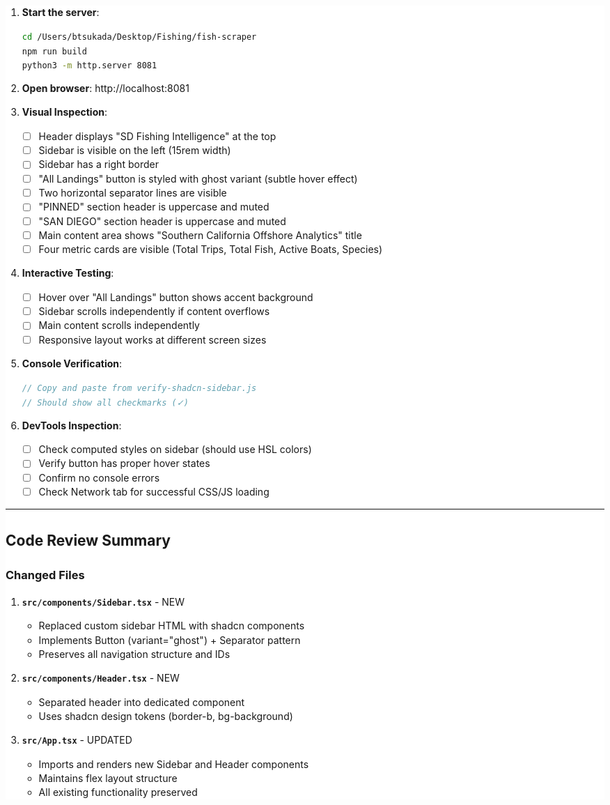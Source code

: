 1. **Start the server**:
   ```bash
   cd /Users/btsukada/Desktop/Fishing/fish-scraper
   npm run build
   python3 -m http.server 8081
   ```

2. **Open browser**: http://localhost:8081

3. **Visual Inspection**:
   - [ ] Header displays "SD Fishing Intelligence" at the top
   - [ ] Sidebar is visible on the left (15rem width)
   - [ ] Sidebar has a right border
   - [ ] "All Landings" button is styled with ghost variant (subtle hover effect)
   - [ ] Two horizontal separator lines are visible
   - [ ] "PINNED" section header is uppercase and muted
   - [ ] "SAN DIEGO" section header is uppercase and muted
   - [ ] Main content area shows "Southern California Offshore Analytics" title
   - [ ] Four metric cards are visible (Total Trips, Total Fish, Active Boats, Species)

4. **Interactive Testing**:
   - [ ] Hover over "All Landings" button shows accent background
   - [ ] Sidebar scrolls independently if content overflows
   - [ ] Main content scrolls independently
   - [ ] Responsive layout works at different screen sizes

5. **Console Verification**:
   ```javascript
   // Copy and paste from verify-shadcn-sidebar.js
   // Should show all checkmarks (✓)
   ```

6. **DevTools Inspection**:
   - [ ] Check computed styles on sidebar (should use HSL colors)
   - [ ] Verify button has proper hover states
   - [ ] Confirm no console errors
   - [ ] Check Network tab for successful CSS/JS loading

---

## Code Review Summary

### Changed Files

1. **`src/components/Sidebar.tsx`** - NEW
   - Replaced custom sidebar HTML with shadcn components
   - Implements Button (variant="ghost") + Separator pattern
   - Preserves all navigation structure and IDs

2. **`src/components/Header.tsx`** - NEW
   - Separated header into dedicated component
   - Uses shadcn design tokens (border-b, bg-background)

3. **`src/App.tsx`** - UPDATED
   - Imports and renders new Sidebar and Header components
   - Maintains flex layout structure
   - All existing functionality preserved
